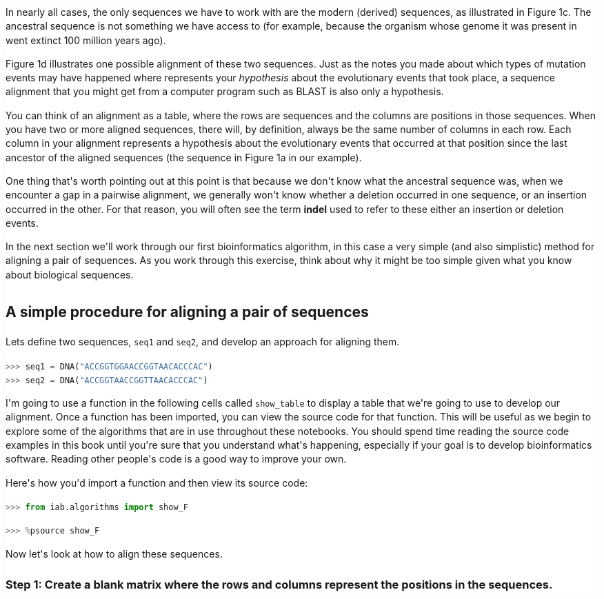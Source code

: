In nearly all cases, the only sequences we have to work with are the modern (derived) sequences, as illustrated in Figure 1c. The ancestral sequence is not something we have access to (for example, because the organism whose genome it was present in went extinct 100 million years ago).

Figure 1d illustrates one possible alignment of these two sequences. Just as the notes you made about which types of mutation events may have happened where represents your *hypothesis* about the evolutionary events that took place, a sequence alignment that you might get from a computer program such as BLAST is also only a hypothesis.

You can think of an alignment as a table, where the rows are sequences and the columns are positions in those sequences. When you have two or more aligned sequences, there will, by definition, always be the same number of columns in each row. Each column in your alignment represents a hypothesis about the evolutionary events that occurred at that position since the last ancestor of the aligned sequences (the sequence in Figure 1a in our example).

One thing that's worth pointing out at this point is that because we don't know what the ancestral sequence was, when we encounter a gap in a pairwise alignment, we generally won't know whether a deletion occurred in one sequence, or an insertion occurred in the other. For that reason, you will often see the term **indel** used to refer to these either an insertion or deletion events.

In the next section we'll work through our first bioinformatics algorithm, in this case a very simple (and also simplistic) method for aligning a pair of sequences. As you work through this exercise, think about why it might be too simple given what you know about biological sequences.

## A simple procedure for aligning a pair of sequences <link src='86c6b7'/>

Lets define two sequences, ``seq1`` and ``seq2``, and develop an approach for aligning them.

```python
>>> seq1 = DNA("ACCGGTGGAACCGGTAACACCCAC")
>>> seq2 = DNA("ACCGGTAACCGGTTAACACCCAC")
```

I'm going to use a function in the following cells called ``show_table`` to display a table that we're going to use to develop our alignment. Once a function has been imported, you can view the source code for that function. This will be useful as we begin to explore some of the algorithms that are in use throughout these notebooks. You should spend time reading the source code examples in this book until you're sure that you understand what's happening, especially if your goal is to develop bioinformatics software. Reading other people's code is a good way to improve your own.

Here's how you'd import a function and then view its source code:

```python
>>> from iab.algorithms import show_F
```

```python
>>> %psource show_F
```

Now let's look at how to align these sequences.

### Step 1: Create a blank matrix where the rows and columns represent the positions in the sequences. <link src="pf7Bf8"/>
